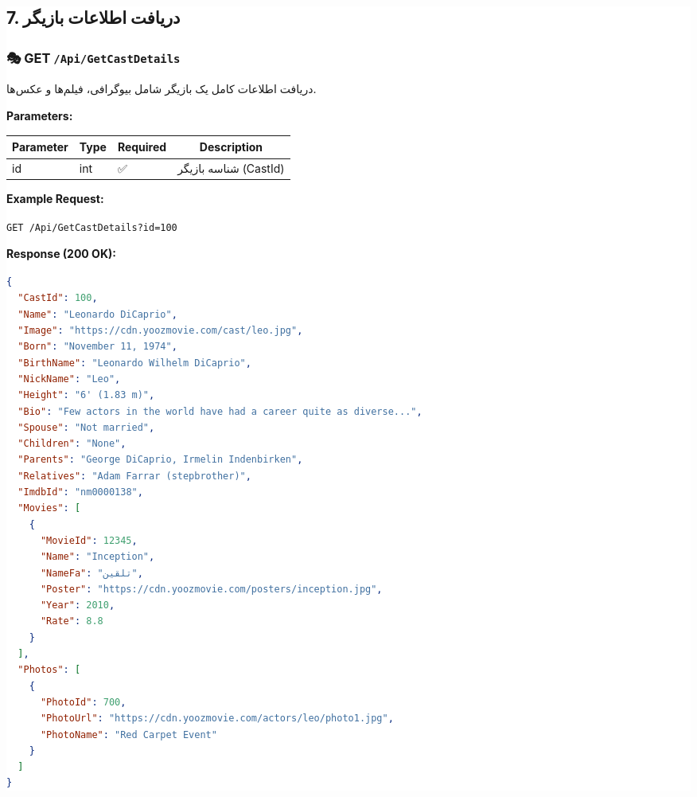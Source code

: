 ## 7. دریافت اطلاعات بازیگر

### 🎭 GET `/Api/GetCastDetails`

دریافت اطلاعات کامل یک بازیگر شامل بیوگرافی، فیلم‌ها و عکس‌ها.

**Parameters:**

| Parameter | Type | Required | Description |
|-----------|------|----------|-------------|
| id | int | ✅ | شناسه بازیگر (CastId) |

**Example Request:**
```
GET /Api/GetCastDetails?id=100
```

**Response (200 OK):**
```json
{
  "CastId": 100,
  "Name": "Leonardo DiCaprio",
  "Image": "https://cdn.yoozmovie.com/cast/leo.jpg",
  "Born": "November 11, 1974",
  "BirthName": "Leonardo Wilhelm DiCaprio",
  "NickName": "Leo",
  "Height": "6' (1.83 m)",
  "Bio": "Few actors in the world have had a career quite as diverse...",
  "Spouse": "Not married",
  "Children": "None",
  "Parents": "George DiCaprio, Irmelin Indenbirken",
  "Relatives": "Adam Farrar (stepbrother)",
  "ImdbId": "nm0000138",
  "Movies": [
    {
      "MovieId": 12345,
      "Name": "Inception",
      "NameFa": "تلقین",
      "Poster": "https://cdn.yoozmovie.com/posters/inception.jpg",
      "Year": 2010,
      "Rate": 8.8
    }
  ],
  "Photos": [
    {
      "PhotoId": 700,
      "PhotoUrl": "https://cdn.yoozmovie.com/actors/leo/photo1.jpg",
      "PhotoName": "Red Carpet Event"
    }
  ]
}
```
